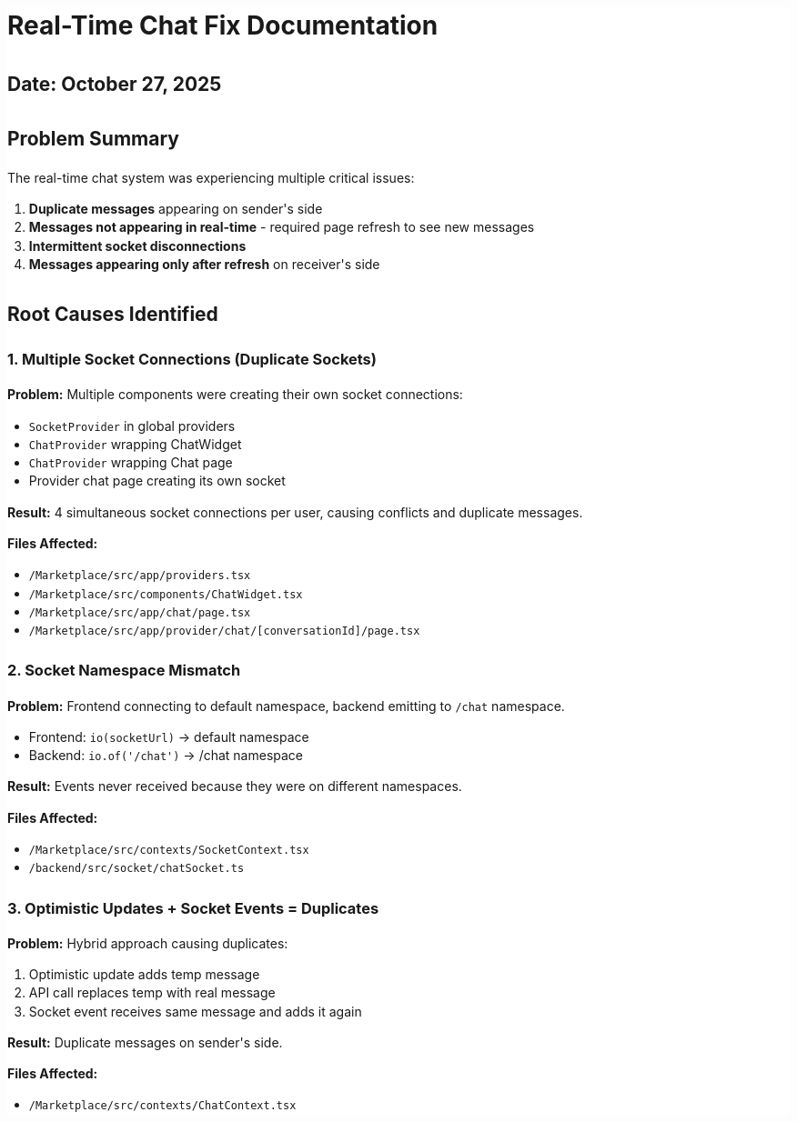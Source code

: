 # Real-Time Chat Fix Documentation

## Date: October 27, 2025

## Problem Summary
The real-time chat system was experiencing multiple critical issues:
1. **Duplicate messages** appearing on sender's side
2. **Messages not appearing in real-time** - required page refresh to see new messages
3. **Intermittent socket disconnections**
4. **Messages appearing only after refresh** on receiver's side

## Root Causes Identified

### 1. Multiple Socket Connections (Duplicate Sockets)
**Problem:** Multiple components were creating their own socket connections:
- `SocketProvider` in global providers
- `ChatProvider` wrapping ChatWidget
- `ChatProvider` wrapping Chat page
- Provider chat page creating its own socket

**Result:** 4 simultaneous socket connections per user, causing conflicts and duplicate messages.

**Files Affected:**
- `/Marketplace/src/app/providers.tsx`
- `/Marketplace/src/components/ChatWidget.tsx`
- `/Marketplace/src/app/chat/page.tsx`
- `/Marketplace/src/app/provider/chat/[conversationId]/page.tsx`

### 2. Socket Namespace Mismatch
**Problem:** Frontend connecting to default namespace, backend emitting to `/chat` namespace.
- Frontend: `io(socketUrl)` → default namespace
- Backend: `io.of('/chat')` → /chat namespace

**Result:** Events never received because they were on different namespaces.

**Files Affected:**
- `/Marketplace/src/contexts/SocketContext.tsx`
- `/backend/src/socket/chatSocket.ts`

### 3. Optimistic Updates + Socket Events = Duplicates
**Problem:** Hybrid approach causing duplicates:
1. Optimistic update adds temp message
2. API call replaces temp with real message
3. Socket event receives same message and adds it again

**Result:** Duplicate messages on sender's side.

**Files Affected:**
- `/Marketplace/src/contexts/ChatContext.tsx`
